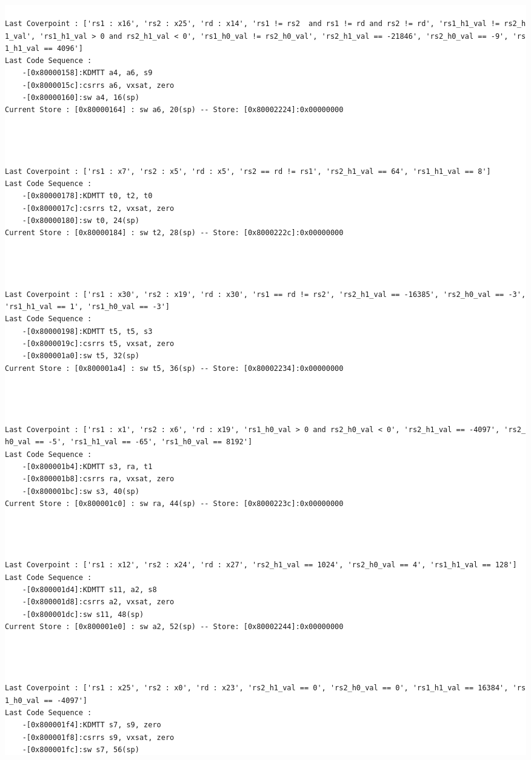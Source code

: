 ```

Last Coverpoint : ['rs1 : x16', 'rs2 : x25', 'rd : x14', 'rs1 != rs2  and rs1 != rd and rs2 != rd', 'rs1_h1_val != rs2_h1_val', 'rs1_h1_val > 0 and rs2_h1_val < 0', 'rs1_h0_val != rs2_h0_val', 'rs2_h1_val == -21846', 'rs2_h0_val == -9', 'rs1_h1_val == 4096']
Last Code Sequence : 
	-[0x80000158]:KDMTT a4, a6, s9
	-[0x8000015c]:csrrs a6, vxsat, zero
	-[0x80000160]:sw a4, 16(sp)
Current Store : [0x80000164] : sw a6, 20(sp) -- Store: [0x80002224]:0x00000000




Last Coverpoint : ['rs1 : x7', 'rs2 : x5', 'rd : x5', 'rs2 == rd != rs1', 'rs2_h1_val == 64', 'rs1_h1_val == 8']
Last Code Sequence : 
	-[0x80000178]:KDMTT t0, t2, t0
	-[0x8000017c]:csrrs t2, vxsat, zero
	-[0x80000180]:sw t0, 24(sp)
Current Store : [0x80000184] : sw t2, 28(sp) -- Store: [0x8000222c]:0x00000000




Last Coverpoint : ['rs1 : x30', 'rs2 : x19', 'rd : x30', 'rs1 == rd != rs2', 'rs2_h1_val == -16385', 'rs2_h0_val == -3', 'rs1_h1_val == 1', 'rs1_h0_val == -3']
Last Code Sequence : 
	-[0x80000198]:KDMTT t5, t5, s3
	-[0x8000019c]:csrrs t5, vxsat, zero
	-[0x800001a0]:sw t5, 32(sp)
Current Store : [0x800001a4] : sw t5, 36(sp) -- Store: [0x80002234]:0x00000000




Last Coverpoint : ['rs1 : x1', 'rs2 : x6', 'rd : x19', 'rs1_h0_val > 0 and rs2_h0_val < 0', 'rs2_h1_val == -4097', 'rs2_h0_val == -5', 'rs1_h1_val == -65', 'rs1_h0_val == 8192']
Last Code Sequence : 
	-[0x800001b4]:KDMTT s3, ra, t1
	-[0x800001b8]:csrrs ra, vxsat, zero
	-[0x800001bc]:sw s3, 40(sp)
Current Store : [0x800001c0] : sw ra, 44(sp) -- Store: [0x8000223c]:0x00000000




Last Coverpoint : ['rs1 : x12', 'rs2 : x24', 'rd : x27', 'rs2_h1_val == 1024', 'rs2_h0_val == 4', 'rs1_h1_val == 128']
Last Code Sequence : 
	-[0x800001d4]:KDMTT s11, a2, s8
	-[0x800001d8]:csrrs a2, vxsat, zero
	-[0x800001dc]:sw s11, 48(sp)
Current Store : [0x800001e0] : sw a2, 52(sp) -- Store: [0x80002244]:0x00000000




Last Coverpoint : ['rs1 : x25', 'rs2 : x0', 'rd : x23', 'rs2_h1_val == 0', 'rs2_h0_val == 0', 'rs1_h1_val == 16384', 'rs1_h0_val == -4097']
Last Code Sequence : 
	-[0x800001f4]:KDMTT s7, s9, zero
	-[0x800001f8]:csrrs s9, vxsat, zero
	-[0x800001fc]:sw s7, 56(sp)
```